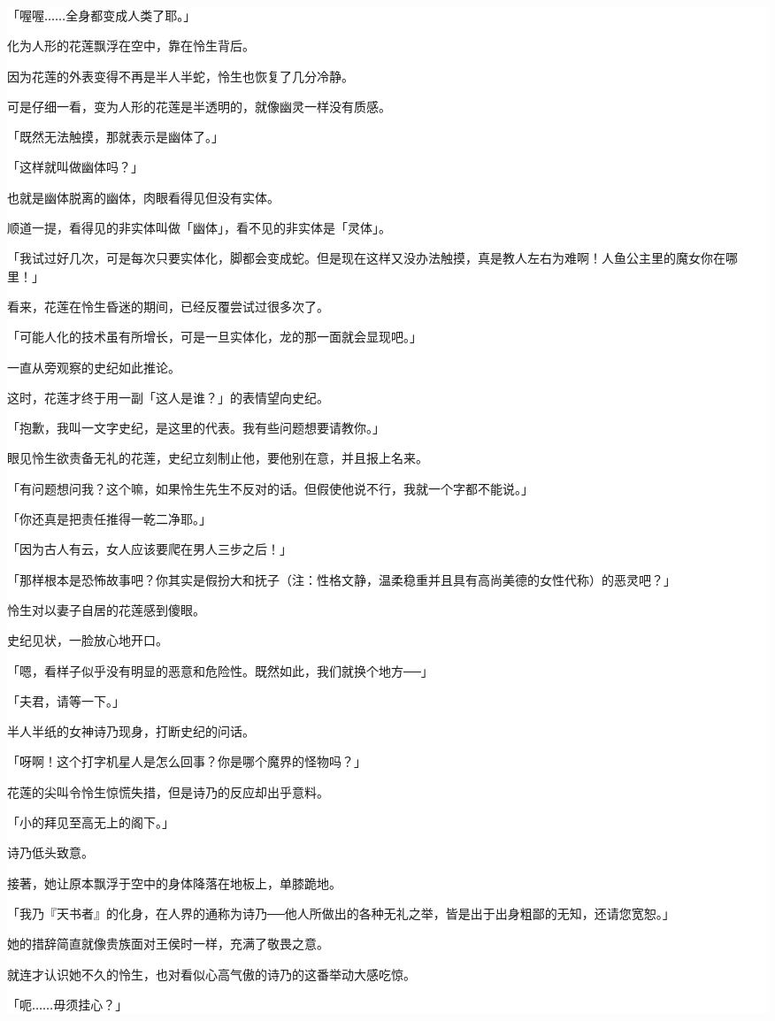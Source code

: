 「喔喔……全身都变成人类了耶。」

化为人形的花莲飘浮在空中，靠在怜生背后。

因为花莲的外表变得不再是半人半蛇，怜生也恢复了几分冷静。

可是仔细一看，变为人形的花莲是半透明的，就像幽灵一样没有质感。

「既然无法触摸，那就表示是幽体了。」

「这样就叫做幽体吗？」

也就是幽体脱离的幽体，肉眼看得见但没有实体。

顺道一提，看得见的非实体叫做「幽体」，看不见的非实体是「灵体」。

「我试过好几次，可是每次只要实体化，脚都会变成蛇。但是现在这样又没办法触摸，真是教人左右为难啊！人鱼公主里的魔女你在哪里！」

看来，花莲在怜生昏迷的期间，已经反覆尝试过很多次了。

「可能人化的技术虽有所增长，可是一旦实体化，龙的那一面就会显现吧。」

一直从旁观察的史纪如此推论。

这时，花莲才终于用一副「这人是谁？」的表情望向史纪。

「抱歉，我叫一文字史纪，是这里的代表。我有些问题想要请教你。」

眼见怜生欲责备无礼的花莲，史纪立刻制止他，要他别在意，并且报上名来。

「有问题想问我？这个嘛，如果怜生先生不反对的话。但假使他说不行，我就一个字都不能说。」

「你还真是把责任推得一乾二净耶。」

「因为古人有云，女人应该要爬在男人三步之后！」

「那样根本是恐怖故事吧？你其实是假扮大和抚子（注：性格文静，温柔稳重并且具有高尚美德的女性代称）的恶灵吧？」

怜生对以妻子自居的花莲感到傻眼。

史纪见状，一脸放心地开口。

「嗯，看样子似乎没有明显的恶意和危险性。既然如此，我们就换个地方──」

「夫君，请等一下。」

半人半纸的女神诗乃现身，打断史纪的问话。

「呀啊！这个打字机星人是怎么回事？你是哪个魔界的怪物吗？」

花莲的尖叫令怜生惊慌失措，但是诗乃的反应却出乎意料。

「小的拜见至高无上的阁下。」

诗乃低头致意。

接著，她让原本飘浮于空中的身体降落在地板上，单膝跪地。

「我乃『天书者』的化身，在人界的通称为诗乃──他人所做出的各种无礼之举，皆是出于出身粗鄙的无知，还请您宽恕。」

她的措辞简直就像贵族面对王侯时一样，充满了敬畏之意。

就连才认识她不久的怜生，也对看似心高气傲的诗乃的这番举动大感吃惊。

「呃……毋须挂心？」
